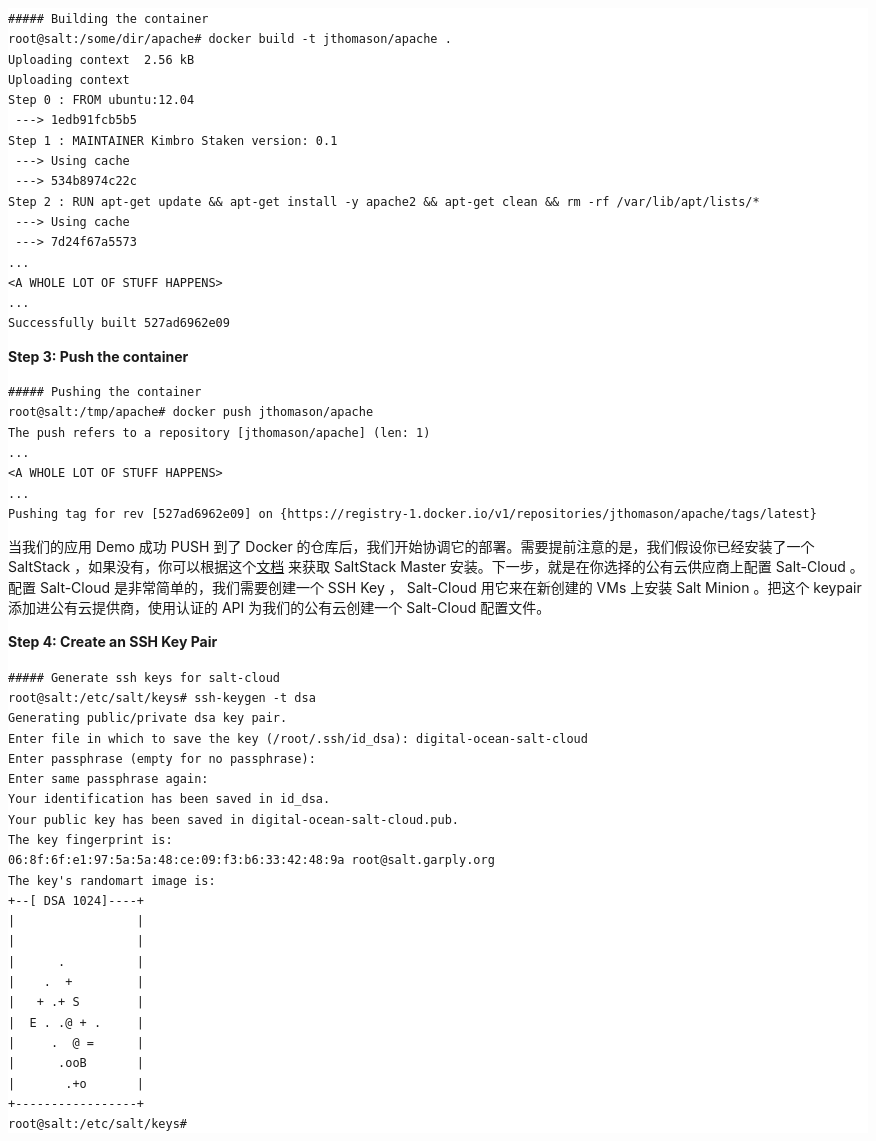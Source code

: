 ```
##### Building the container
root@salt:/some/dir/apache# docker build -t jthomason/apache .
Uploading context  2.56 kB
Uploading context
Step 0 : FROM ubuntu:12.04
 ---> 1edb91fcb5b5
Step 1 : MAINTAINER Kimbro Staken version: 0.1
 ---> Using cache
 ---> 534b8974c22c
Step 2 : RUN apt-get update && apt-get install -y apache2 && apt-get clean && rm -rf /var/lib/apt/lists/*
 ---> Using cache
 ---> 7d24f67a5573
...
<A WHOLE LOT OF STUFF HAPPENS>
...
Successfully built 527ad6962e09
```

**Step 3: Push the container**

```
##### Pushing the container
root@salt:/tmp/apache# docker push jthomason/apache
The push refers to a repository [jthomason/apache] (len: 1)
...
<A WHOLE LOT OF STUFF HAPPENS>
...
Pushing tag for rev [527ad6962e09] on {https://registry-1.docker.io/v1/repositories/jthomason/apache/tags/latest}
```

当我们的应用 Demo 成功 PUSH 到了 Docker 的仓库后，我们开始协调它的部署。需要提前注意的是，我们假设你已经安装了一个 SaltStack ，如果没有，你可以根据这个[文档](http://docs.saltstack.com/en/latest/topics/installation/index.html) 来获取 SaltStack Master 安装。下一步，就是在你选择的公有云供应商上配置 Salt-Cloud 。 配置 Salt-Cloud 是非常简单的，我们需要创建一个 SSH Key ， Salt-Cloud 用它来在新创建的 VMs 上安装 Salt Minion 。把这个 keypair 添加进公有云提供商，使用认证的 API 为我们的公有云创建一个 Salt-Cloud 配置文件。

**Step 4: Create an SSH Key Pair**

```
##### Generate ssh keys for salt-cloud
root@salt:/etc/salt/keys# ssh-keygen -t dsa
Generating public/private dsa key pair.
Enter file in which to save the key (/root/.ssh/id_dsa): digital-ocean-salt-cloud
Enter passphrase (empty for no passphrase):
Enter same passphrase again:
Your identification has been saved in id_dsa.
Your public key has been saved in digital-ocean-salt-cloud.pub.
The key fingerprint is:
06:8f:6f:e1:97:5a:5a:48:ce:09:f3:b6:33:42:48:9a root@salt.garply.org
The key's randomart image is:
+--[ DSA 1024]----+
|                 |
|                 |
|      .          |
|    .  +         |
|   + .+ S        |
|  E . .@ + .     |
|     .  @ =      |
|      .ooB       |
|       .+o       |
+-----------------+
root@salt:/etc/salt/keys#
```

